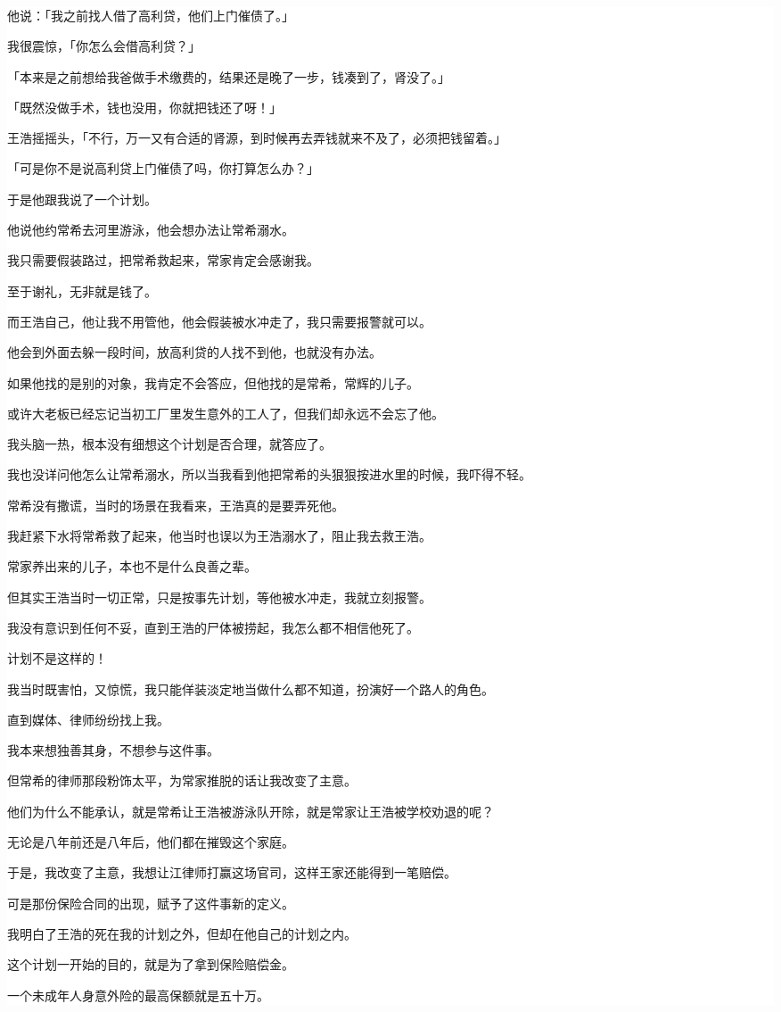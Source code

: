 他说：「我之前找人借了高利贷，他们上门催债了。」

我很震惊，「你怎么会借高利贷？」

「本来是之前想给我爸做手术缴费的，结果还是晚了一步，钱凑到了，肾没了。」

「既然没做手术，钱也没用，你就把钱还了呀！」

王浩摇摇头，「不行，万一又有合适的肾源，到时候再去弄钱就来不及了，必须把钱留着。」

「可是你不是说高利贷上门催债了吗，你打算怎么办？」

于是他跟我说了一个计划。

他说他约常希去河里游泳，他会想办法让常希溺水。

我只需要假装路过，把常希救起来，常家肯定会感谢我。

至于谢礼，无非就是钱了。

而王浩自己，他让我不用管他，他会假装被水冲走了，我只需要报警就可以。

他会到外面去躲一段时间，放高利贷的人找不到他，也就没有办法。

如果他找的是别的对象，我肯定不会答应，但他找的是常希，常辉的儿子。

或许大老板已经忘记当初工厂里发生意外的工人了，但我们却永远不会忘了他。

我头脑一热，根本没有细想这个计划是否合理，就答应了。

我也没详问他怎么让常希溺水，所以当我看到他把常希的头狠狠按进水里的时候，我吓得不轻。

常希没有撒谎，当时的场景在我看来，王浩真的是要弄死他。

我赶紧下水将常希救了起来，他当时也误以为王浩溺水了，阻止我去救王浩。

常家养出来的儿子，本也不是什么良善之辈。

但其实王浩当时一切正常，只是按事先计划，等他被水冲走，我就立刻报警。

我没有意识到任何不妥，直到王浩的尸体被捞起，我怎么都不相信他死了。

计划不是这样的！

我当时既害怕，又惊慌，我只能佯装淡定地当做什么都不知道，扮演好一个路人的角色。

直到媒体、律师纷纷找上我。

我本来想独善其身，不想参与这件事。

但常希的律师那段粉饰太平，为常家推脱的话让我改变了主意。

他们为什么不能承认，就是常希让王浩被游泳队开除，就是常家让王浩被学校劝退的呢？

无论是八年前还是八年后，他们都在摧毁这个家庭。

于是，我改变了主意，我想让江律师打赢这场官司，这样王家还能得到一笔赔偿。

可是那份保险合同的出现，赋予了这件事新的定义。

我明白了王浩的死在我的计划之外，但却在他自己的计划之内。

这个计划一开始的目的，就是为了拿到保险赔偿金。

一个未成年人身意外险的最高保额就是五十万。
